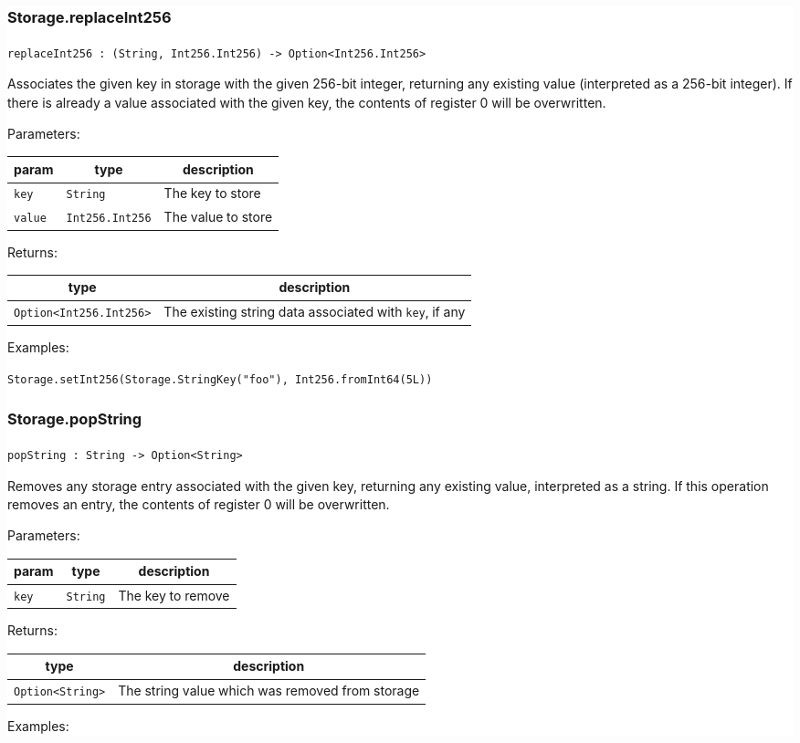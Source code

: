 ### Storage.**replaceInt256**

```grain
replaceInt256 : (String, Int256.Int256) -> Option<Int256.Int256>
```

Associates the given key in storage with the given 256-bit integer,
returning any existing value (interpreted as a 256-bit integer).
If there is already a value associated with the given key,
the contents of register 0 will be overwritten.

Parameters:

|param|type|description|
|-----|----|-----------|
|`key`|`String`|The key to store|
|`value`|`Int256.Int256`|The value to store|

Returns:

|type|description|
|----|-----------|
|`Option<Int256.Int256>`|The existing string data associated with `key`, if any|

Examples:

```grain
Storage.setInt256(Storage.StringKey("foo"), Int256.fromInt64(5L))
```

### Storage.**popString**

```grain
popString : String -> Option<String>
```

Removes any storage entry associated with the given key,
returning any existing value, interpreted as a string.
If this operation removes an entry, the contents of
register 0 will be overwritten.

Parameters:

|param|type|description|
|-----|----|-----------|
|`key`|`String`|The key to remove|

Returns:

|type|description|
|----|-----------|
|`Option<String>`|The string value which was removed from storage|

Examples:
